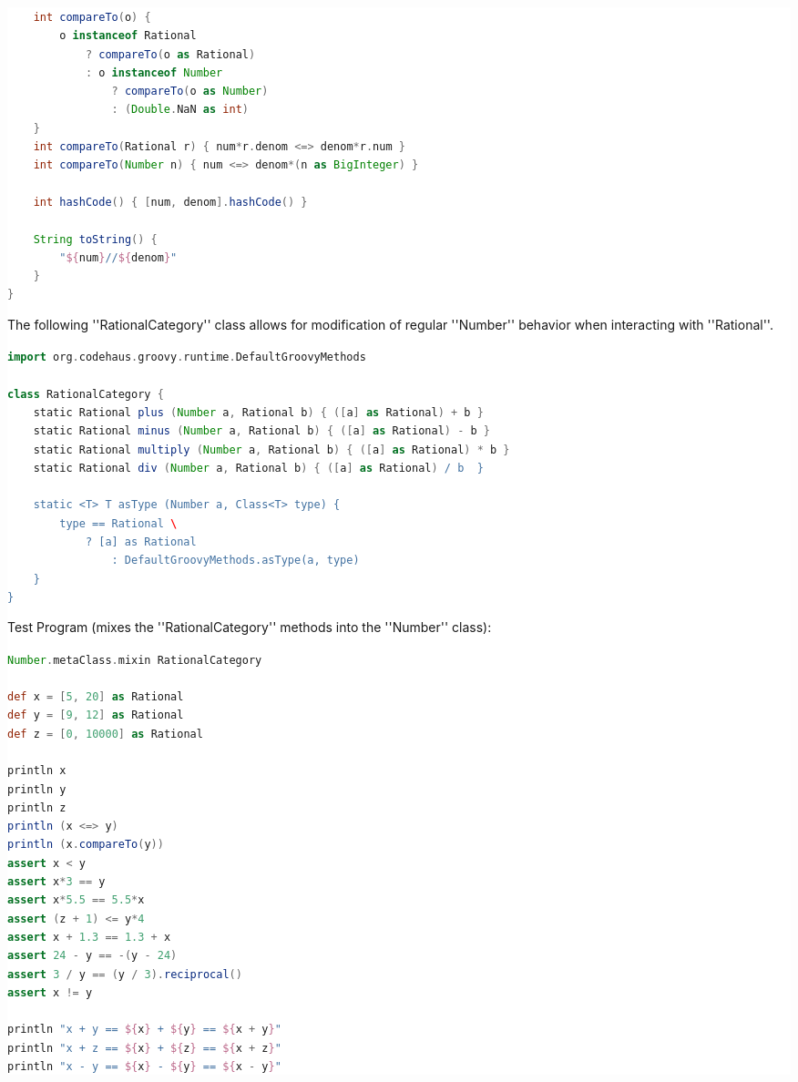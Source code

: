 ```groovy
    int compareTo(o) {
        o instanceof Rational
            ? compareTo(o as Rational)
            : o instanceof Number
                ? compareTo(o as Number)
                : (Double.NaN as int)
    }
    int compareTo(Rational r) { num*r.denom <=> denom*r.num }
    int compareTo(Number n) { num <=> denom*(n as BigInteger) }

    int hashCode() { [num, denom].hashCode() }

    String toString() {
        "${num}//${denom}"
    }
}
```


The following ''RationalCategory'' class allows for modification of regular ''Number'' behavior when interacting with ''Rational''.

```groovy
import org.codehaus.groovy.runtime.DefaultGroovyMethods

class RationalCategory {
    static Rational plus (Number a, Rational b) { ([a] as Rational) + b }
    static Rational minus (Number a, Rational b) { ([a] as Rational) - b }
    static Rational multiply (Number a, Rational b) { ([a] as Rational) * b }
    static Rational div (Number a, Rational b) { ([a] as Rational) / b  }

    static <T> T asType (Number a, Class<T> type) {
        type == Rational \
            ? [a] as Rational
                : DefaultGroovyMethods.asType(a, type)
    }
}
```


Test Program (mixes the ''RationalCategory'' methods into the ''Number'' class):

```groovy
Number.metaClass.mixin RationalCategory

def x = [5, 20] as Rational
def y = [9, 12] as Rational
def z = [0, 10000] as Rational

println x
println y
println z
println (x <=> y)
println (x.compareTo(y))
assert x < y
assert x*3 == y
assert x*5.5 == 5.5*x
assert (z + 1) <= y*4
assert x + 1.3 == 1.3 + x
assert 24 - y == -(y - 24)
assert 3 / y == (y / 3).reciprocal()
assert x != y

println "x + y == ${x} + ${y} == ${x + y}"
println "x + z == ${x} + ${z} == ${x + z}"
println "x - y == ${x} - ${y} == ${x - y}"
```